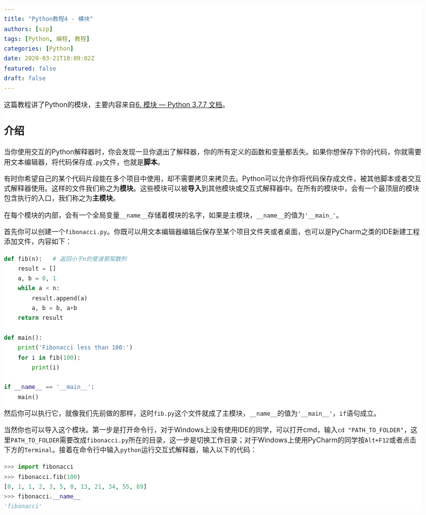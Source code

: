 ```yaml
---
title: "Python教程4 - 模块"
authors: [szp]
tags: [Python, 编程, 教程]
categories: [Python]
date: 2020-03-21T10:09:02Z
featured: false
draft: false
---
```


这篇教程讲了Python的模块，主要内容来自[6. 模块 — Python 3.7.7 文档](https://docs.python.org/zh-cn/3.7/tutorial/modules.html)。



## 介绍

当你使用交互的Python解释器时，你会发现一旦你退出了解释器，你的所有定义的函数和变量都丢失。如果你想保存下你的代码，你就需要用文本编辑器，将代码保存成`.py`文件，也就是**脚本**。

有时你希望自己的某个代码片段能在多个项目中使用，却不需要拷贝来拷贝去。Python可以允许你将代码保存成文件，被其他脚本或者交互式解释器使用。这样的文件我们称之为**模块**。这些模块可以被**导入**到其他模块或交互式解释器中。在所有的模块中，会有一个最顶层的模块包含执行的入口，我们称之为**主模块**。

在每个模块的内部，会有一个全局变量`__name__`存储着模块的名字，如果是主模块，`__name__`的值为`'__main_'`。

首先你可以创建一个`fibonacci.py`。你既可以用文本编辑器编辑后保存至某个项目文件夹或者桌面，也可以是PyCharm之类的IDE新建工程添加文件，内容如下：

```python
def fib(n):   # 返回小于n的斐波那契数列
    result = []
    a, b = 0, 1
    while a < n:
        result.append(a)
        a, b = b, a+b
    return result

def main():
    print('Fibonacci less than 100:')
    for i in fib(100):
        print(i)

if __name__ == '__main__':
    main()
```

然后你可以执行它，就像我们先前做的那样，这时`fib.py`这个文件就成了主模块，`__name__`的值为`'__main__'`，`if`语句成立。

当然你也可以导入这个模块。第一步是打开命令行，对于Windows上没有使用IDE的同学，可以打开cmd，输入`cd "PATH_TO_FOLDER"`，这里`PATH_TO_FOLDER`需要改成`fibonacci.py`所在的目录，这一步是切换工作目录；对于Windows上使用PyCharm的同学按`Alt+F12`或者点击下方的`Terminal`。接着在命令行中输入`python`运行交互式解释器，输入以下的代码：

```python
>>> import fibonacci
>>> fibonacci.fib(100)
[0, 1, 1, 2, 3, 5, 8, 13, 21, 34, 55, 89]
>>> fibonacci.__name__
'fibonacci'
```
